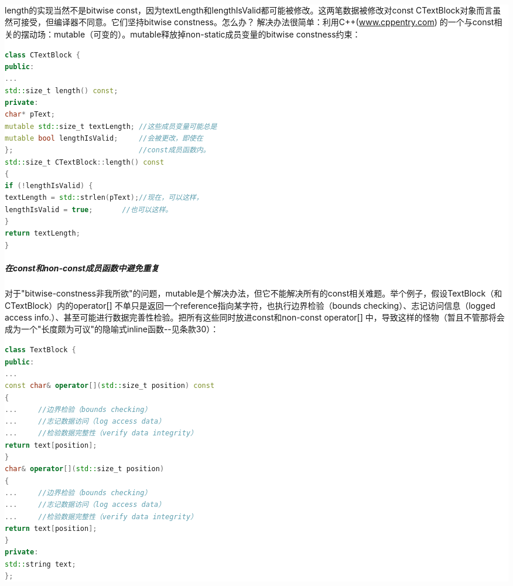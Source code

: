 length的实现当然不是bitwise const，因为textLength和lengthIsValid都可能被修改。这两笔数据被修改对const CTextBlock对象而言虽然可接受，但编译器不同意。它们坚持bitwise constness。怎么办？
解决办法很简单：利用C++(www.cppentry.com) 的一个与const相关的摆动场：mutable（可变的）。mutable释放掉non-static成员变量的bitwise constness约束：

```C++
class CTextBlock {  
public:  
...  
std::size_t length() const;  
private:  
char* pText;  
mutable std::size_t textLength; //这些成员变量可能总是  
mutable bool lengthIsValid;     //会被更改，即使在  
};                              //const成员函数内。  
std::size_t CTextBlock::length() const  
{  
if (!lengthIsValid) {  
textLength = std::strlen(pText);//现在，可以这样，  
lengthIsValid = true;       //也可以这样。  
}  
return textLength;  
} 
```

##### 在const和non-const成员函数中避免重复

对于"bitwise-constness非我所欲"的问题，mutable是个解决办法，但它不能解决所有的const相关难题。举个例子，假设TextBlock（和 CTextBlock）内的operator[] 不单只是返回一个reference指向某字符，也执行边界检验（bounds checking）、志记访问信息（logged access info.）、甚至可能进行数据完善性检验。把所有这些同时放进const和non-const operator[] 中，导致这样的怪物（暂且不管那将会成为一个"长度颇为可议"的隐喻式inline函数--见条款30）：

```C++
class TextBlock {  
public:  
...  
const char& operator[](std::size_t position) const  
{  
...     //边界检验（bounds checking）  
...     //志记数据访问（log access data）  
...     //检验数据完整性（verify data integrity）  
return text[position];  
}  
char& operator[](std::size_t position)  
{  
...     //边界检验（bounds checking）  
...     //志记数据访问（log access data）  
...     //检验数据完整性（verify data integrity）  
return text[position];  
}  
private:  
std::string text;  
}; 
```
